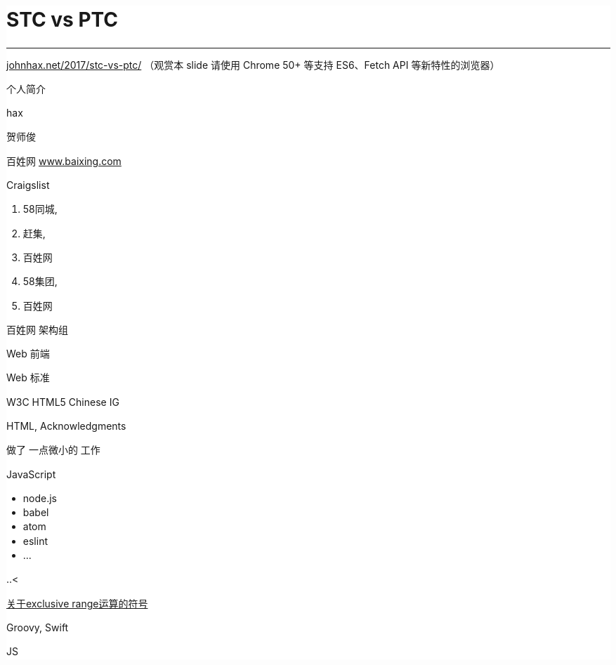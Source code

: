 # STC vs PTC
----------------------------------------
[johnhax.net/2017/stc-vs-ptc/](http://johnhax.net/2017/stc-vs-ptc/)
（观赏本 slide 请使用 Chrome 50+ 等支持 ES6、Fetch API 等新特性的浏览器）

个人简介

hax

贺师俊

百姓网
www.baixing.com

Craigslist

1. 58同城,
1. 赶集,
1. 百姓网

1. 58集团,
1. 百姓网

百姓网
架构组

Web
前端

Web
标准

W3C HTML5
Chinese IG

HTML,
Acknowledgments

做了
一点微小的
工作

JavaScript

- node.js
- babel
- atom
- eslint
- ...

..<

[关于exclusive range运算的符号](https://github.com/hax/hax.github.com/issues/25)

Groovy,
Swift

JS
